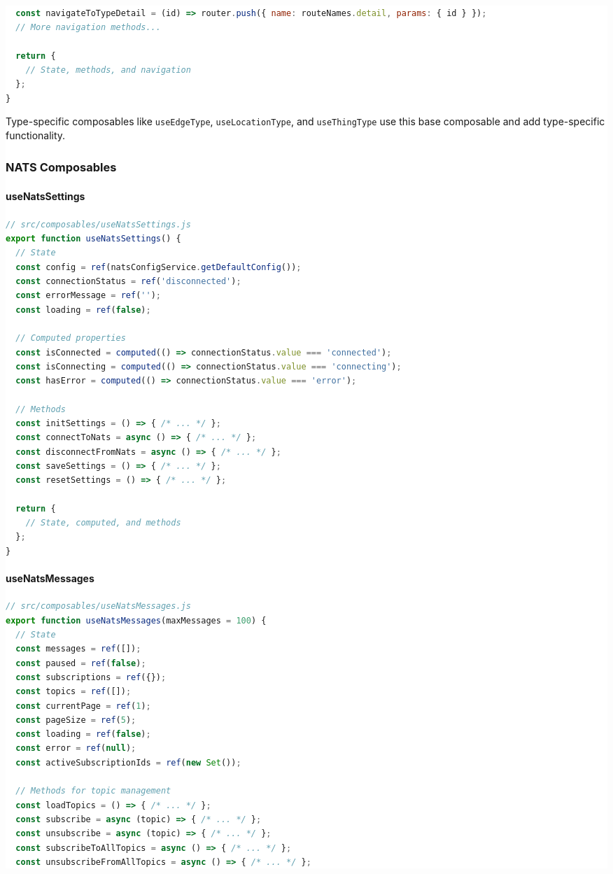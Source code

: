 ```javascript
  const navigateToTypeDetail = (id) => router.push({ name: routeNames.detail, params: { id } });
  // More navigation methods...
  
  return {
    // State, methods, and navigation
  };
}
```

Type-specific composables like `useEdgeType`, `useLocationType`, and `useThingType` use this base composable and add type-specific functionality.

### NATS Composables

#### useNatsSettings

```javascript
// src/composables/useNatsSettings.js
export function useNatsSettings() {
  // State
  const config = ref(natsConfigService.getDefaultConfig());
  const connectionStatus = ref('disconnected');
  const errorMessage = ref('');
  const loading = ref(false);
  
  // Computed properties
  const isConnected = computed(() => connectionStatus.value === 'connected');
  const isConnecting = computed(() => connectionStatus.value === 'connecting');
  const hasError = computed(() => connectionStatus.value === 'error');
  
  // Methods
  const initSettings = () => { /* ... */ };
  const connectToNats = async () => { /* ... */ };
  const disconnectFromNats = async () => { /* ... */ };
  const saveSettings = () => { /* ... */ };
  const resetSettings = () => { /* ... */ };
  
  return {
    // State, computed, and methods
  };
}
```

#### useNatsMessages

```javascript
// src/composables/useNatsMessages.js
export function useNatsMessages(maxMessages = 100) {
  // State
  const messages = ref([]);
  const paused = ref(false);
  const subscriptions = ref({});
  const topics = ref([]);
  const currentPage = ref(1);
  const pageSize = ref(5);
  const loading = ref(false);
  const error = ref(null);
  const activeSubscriptionIds = ref(new Set());
  
  // Methods for topic management
  const loadTopics = () => { /* ... */ };
  const subscribe = async (topic) => { /* ... */ };
  const unsubscribe = async (topic) => { /* ... */ };
  const subscribeToAllTopics = async () => { /* ... */ };
  const unsubscribeFromAllTopics = async () => { /* ... */ };
```